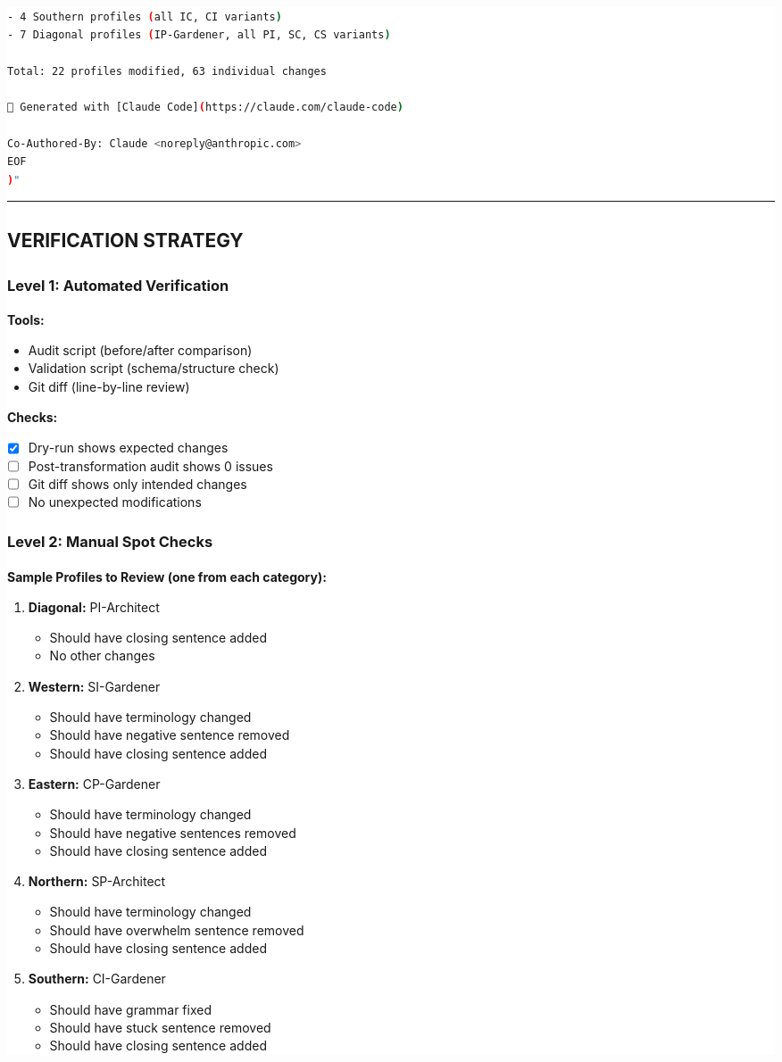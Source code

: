 ```bash
- 4 Southern profiles (all IC, CI variants)
- 7 Diagonal profiles (IP-Gardener, all PI, SC, CS variants)

Total: 22 profiles modified, 63 individual changes

🤖 Generated with [Claude Code](https://claude.com/claude-code)

Co-Authored-By: Claude <noreply@anthropic.com>
EOF
)"
```

---

## VERIFICATION STRATEGY

### Level 1: Automated Verification

**Tools:**
- Audit script (before/after comparison)
- Validation script (schema/structure check)
- Git diff (line-by-line review)

**Checks:**
- [x] Dry-run shows expected changes
- [ ] Post-transformation audit shows 0 issues
- [ ] Git diff shows only intended changes
- [ ] No unexpected modifications

### Level 2: Manual Spot Checks

**Sample Profiles to Review (one from each category):**

1. **Diagonal:** PI-Architect
   - Should have closing sentence added
   - No other changes

2. **Western:** SI-Gardener
   - Should have terminology changed
   - Should have negative sentence removed
   - Should have closing sentence added

3. **Eastern:** CP-Gardener
   - Should have terminology changed
   - Should have negative sentences removed
   - Should have closing sentence added

4. **Northern:** SP-Architect
   - Should have terminology changed
   - Should have overwhelm sentence removed
   - Should have closing sentence added

5. **Southern:** CI-Gardener
   - Should have grammar fixed
   - Should have stuck sentence removed
   - Should have closing sentence added
